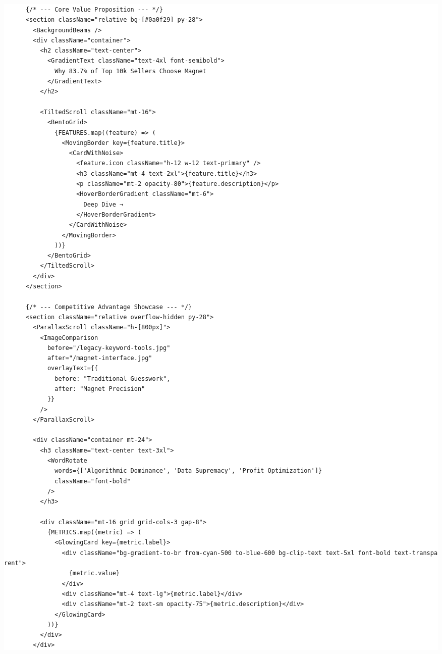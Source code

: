 ```tsx
      {/* --- Core Value Proposition --- */}
      <section className="relative bg-[#0a0f29] py-28">
        <BackgroundBeams />
        <div className="container">
          <h2 className="text-center">
            <GradientText className="text-4xl font-semibold">
              Why 83.7% of Top 10k Sellers Choose Magnet
            </GradientText>
          </h2>

          <TiltedScroll className="mt-16">
            <BentoGrid>
              {FEATURES.map((feature) => (
                <MovingBorder key={feature.title}>
                  <CardWithNoise>
                    <feature.icon className="h-12 w-12 text-primary" />
                    <h3 className="mt-4 text-2xl">{feature.title}</h3>
                    <p className="mt-2 opacity-80">{feature.description}</p>
                    <HoverBorderGradient className="mt-6">
                      Deep Dive →
                    </HoverBorderGradient>
                  </CardWithNoise>
                </MovingBorder>
              ))}
            </BentoGrid>
          </TiltedScroll>
        </div>
      </section>

      {/* --- Competitive Advantage Showcase --- */}
      <section className="relative overflow-hidden py-28">
        <ParallaxScroll className="h-[800px]">
          <ImageComparison
            before="/legacy-keyword-tools.jpg"
            after="/magnet-interface.jpg"
            overlayText={{
              before: "Traditional Guesswork",
              after: "Magnet Precision"
            }}
          />
        </ParallaxScroll>

        <div className="container mt-24">
          <h3 className="text-center text-3xl">
            <WordRotate
              words={['Algorithmic Dominance', 'Data Supremacy', 'Profit Optimization']}
              className="font-bold"
            />
          </h3>

          <div className="mt-16 grid grid-cols-3 gap-8">
            {METRICS.map((metric) => (
              <GlowingCard key={metric.label}>
                <div className="bg-gradient-to-br from-cyan-500 to-blue-600 bg-clip-text text-5xl font-bold text-transparent">
                  {metric.value}
                </div>
                <div className="mt-4 text-lg">{metric.label}</div>
                <div className="mt-2 text-sm opacity-75">{metric.description}</div>
              </GlowingCard>
            ))}
          </div>
        </div>
```